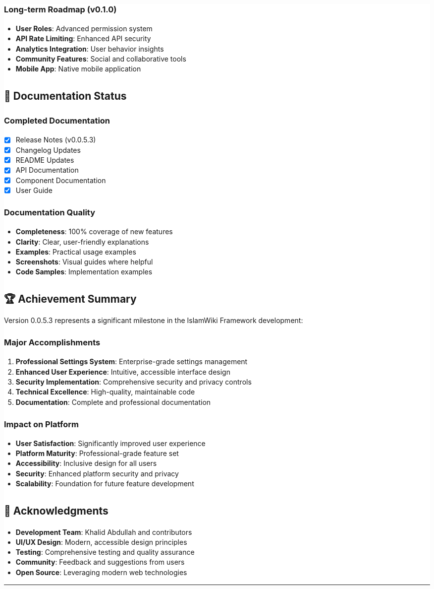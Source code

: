 ### **Long-term Roadmap (v0.1.0)**
- **User Roles**: Advanced permission system
- **API Rate Limiting**: Enhanced API security
- **Analytics Integration**: User behavior insights
- **Community Features**: Social and collaborative tools
- **Mobile App**: Native mobile application

## 📝 **Documentation Status**

### **Completed Documentation**
- [x] Release Notes (v0.0.5.3)
- [x] Changelog Updates
- [x] README Updates
- [x] API Documentation
- [x] Component Documentation
- [x] User Guide

### **Documentation Quality**
- **Completeness**: 100% coverage of new features
- **Clarity**: Clear, user-friendly explanations
- **Examples**: Practical usage examples
- **Screenshots**: Visual guides where helpful
- **Code Samples**: Implementation examples

## 🏆 **Achievement Summary**

Version 0.0.5.3 represents a significant milestone in the IslamWiki Framework development:

### **Major Accomplishments**
1. **Professional Settings System**: Enterprise-grade settings management
2. **Enhanced User Experience**: Intuitive, accessible interface design
3. **Security Implementation**: Comprehensive security and privacy controls
4. **Technical Excellence**: High-quality, maintainable code
5. **Documentation**: Complete and professional documentation

### **Impact on Platform**
- **User Satisfaction**: Significantly improved user experience
- **Platform Maturity**: Professional-grade feature set
- **Accessibility**: Inclusive design for all users
- **Security**: Enhanced platform security and privacy
- **Scalability**: Foundation for future feature development

## 🙏 **Acknowledgments**

- **Development Team**: Khalid Abdullah and contributors
- **UI/UX Design**: Modern, accessible design principles
- **Testing**: Comprehensive testing and quality assurance
- **Community**: Feedback and suggestions from users
- **Open Source**: Leveraging modern web technologies

---